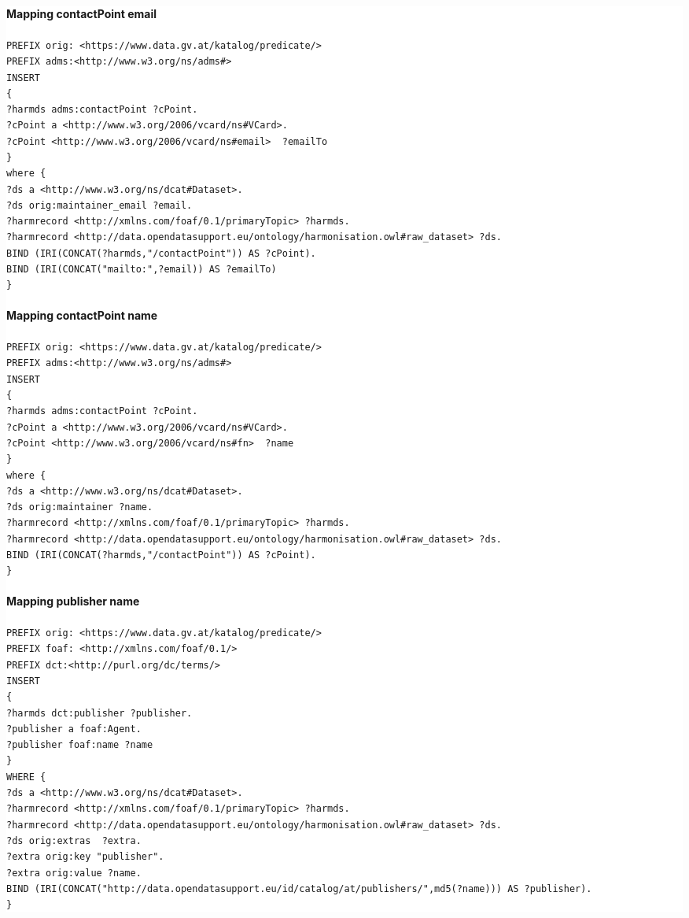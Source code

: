 #### Mapping contactPoint email 

```
PREFIX orig: <https://www.data.gv.at/katalog/predicate/>
PREFIX adms:<http://www.w3.org/ns/adms#>
INSERT 
{ 
?harmds adms:contactPoint ?cPoint.
?cPoint a <http://www.w3.org/2006/vcard/ns#VCard>.
?cPoint <http://www.w3.org/2006/vcard/ns#email>  ?emailTo
} 
where { 
?ds a <http://www.w3.org/ns/dcat#Dataset>. 
?ds orig:maintainer_email ?email.
?harmrecord <http://xmlns.com/foaf/0.1/primaryTopic> ?harmds. 
?harmrecord <http://data.opendatasupport.eu/ontology/harmonisation.owl#raw_dataset> ?ds. 
BIND (IRI(CONCAT(?harmds,"/contactPoint")) AS ?cPoint).
BIND (IRI(CONCAT("mailto:",?email)) AS ?emailTo)
}
```

#### Mapping contactPoint name

```
PREFIX orig: <https://www.data.gv.at/katalog/predicate/>
PREFIX adms:<http://www.w3.org/ns/adms#>
INSERT 
{ 
?harmds adms:contactPoint ?cPoint.
?cPoint a <http://www.w3.org/2006/vcard/ns#VCard>.
?cPoint <http://www.w3.org/2006/vcard/ns#fn>  ?name
} 
where { 
?ds a <http://www.w3.org/ns/dcat#Dataset>. 
?ds orig:maintainer ?name.
?harmrecord <http://xmlns.com/foaf/0.1/primaryTopic> ?harmds. 
?harmrecord <http://data.opendatasupport.eu/ontology/harmonisation.owl#raw_dataset> ?ds. 
BIND (IRI(CONCAT(?harmds,"/contactPoint")) AS ?cPoint).
}
```

#### Mapping publisher name

```
PREFIX orig: <https://www.data.gv.at/katalog/predicate/>
PREFIX foaf: <http://xmlns.com/foaf/0.1/>
PREFIX dct:<http://purl.org/dc/terms/>
INSERT
{
?harmds dct:publisher ?publisher.
?publisher a foaf:Agent.
?publisher foaf:name ?name
}
WHERE {
?ds a <http://www.w3.org/ns/dcat#Dataset>. 
?harmrecord <http://xmlns.com/foaf/0.1/primaryTopic> ?harmds. 
?harmrecord <http://data.opendatasupport.eu/ontology/harmonisation.owl#raw_dataset> ?ds. 
?ds orig:extras  ?extra. 
?extra orig:key "publisher".
?extra orig:value ?name.
BIND (IRI(CONCAT("http://data.opendatasupport.eu/id/catalog/at/publishers/",md5(?name))) AS ?publisher).
}
```
